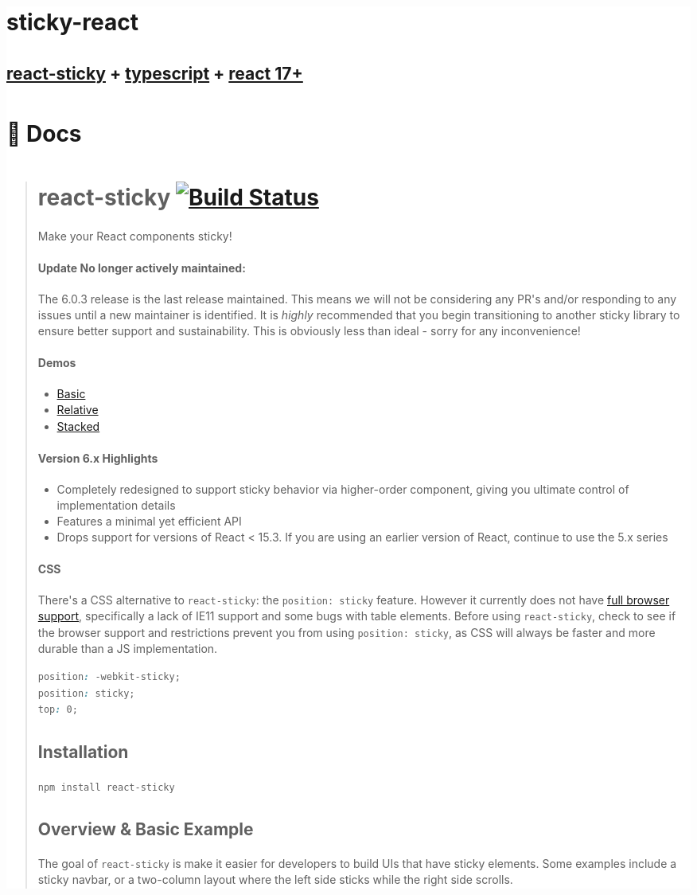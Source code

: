 # sticky-react

## [react-sticky](https://github.com/captivationsoftware/react-sticky) + [typescript](https://www.typescriptlang.org) + [react 17+](https://github.com/facebook/react/blob/master/CHANGELOG.md)

# 📖 Docs

> # react-sticky [![Build Status](https://travis-ci.org/captivationsoftware/react-sticky.svg?branch=master)](https://travis-ci.org/captivationsoftware/react-sticky)
>
> Make your React components sticky!
>
> #### Update No longer actively maintained:
>
> The 6.0.3 release is the last release maintained. This means we will not be considering any PR's and/or responding to any issues until a new maintainer is identified. It is _highly_ recommended that you begin transitioning to another sticky library to ensure better support and sustainability. This is obviously less than ideal - sorry for any inconvenience!
>
> #### Demos
>
> - [Basic](http://react-sticky.netlify.com/#/basic)
> - [Relative](http://react-sticky.netlify.com/#/relative)
> - [Stacked](http://react-sticky.netlify.com/#/stacked)
>
> #### Version 6.x Highlights
>
> - Completely redesigned to support sticky behavior via higher-order component, giving you ultimate control of implementation details
> - Features a minimal yet efficient API
> - Drops support for versions of React < 15.3. If you are using an earlier version of React, continue to use the 5.x series
>
> #### CSS
>
> There's a CSS alternative to `react-sticky`: the `position: sticky` feature. However it currently does not have [full browser support](https://caniuse.com/#feat=css-sticky), specifically a lack of IE11 support and some bugs with table elements. Before using `react-sticky`, check to see if the browser support and restrictions prevent you from using `position: sticky`, as CSS will always be faster and more durable than a JS implementation.
>
> ```css
> position: -webkit-sticky;
> position: sticky;
> top: 0;
> ```
>
> ## Installation
>
> ```sh
> npm install react-sticky
> ```
>
> ## Overview & Basic Example
>
> The goal of `react-sticky` is make it easier for developers to build UIs that have sticky elements. Some examples include a sticky navbar, or a two-column layout where the left side sticks while the right side scrolls.
>